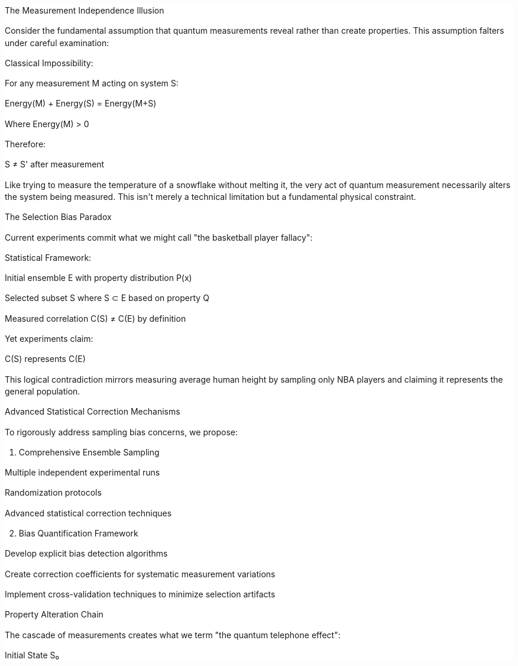 The Measurement Independence Illusion

Consider the fundamental assumption that quantum measurements reveal rather than create properties. This assumption falters under careful examination:

Classical Impossibility:

For any measurement M acting on system S:

Energy(M) + Energy(S) = Energy(M+S)

Where Energy(M) > 0

Therefore:

S ≠ S' after measurement

Like trying to measure the temperature of a snowflake without melting it, the very act of quantum measurement necessarily alters the system being measured. This isn't merely a technical limitation but a fundamental physical constraint.

The Selection Bias Paradox

Current experiments commit what we might call "the basketball player fallacy":

Statistical Framework:

Initial ensemble E with property distribution P(x)

Selected subset S where S ⊂ E based on property Q

Measured correlation C(S) ≠ C(E) by definition

Yet experiments claim:

C(S) represents C(E)

This logical contradiction mirrors measuring average human height by sampling only NBA players and claiming it represents the general population.

Advanced Statistical Correction Mechanisms

To rigorously address sampling bias concerns, we propose:

1. Comprehensive Ensemble Sampling

Multiple independent experimental runs

Randomization protocols

Advanced statistical correction techniques

2. Bias Quantification Framework

Develop explicit bias detection algorithms

Create correction coefficients for systematic measurement variations

Implement cross-validation techniques to minimize selection artifacts

Property Alteration Chain

The cascade of measurements creates what we term "the quantum telephone effect":

Initial State S₀
